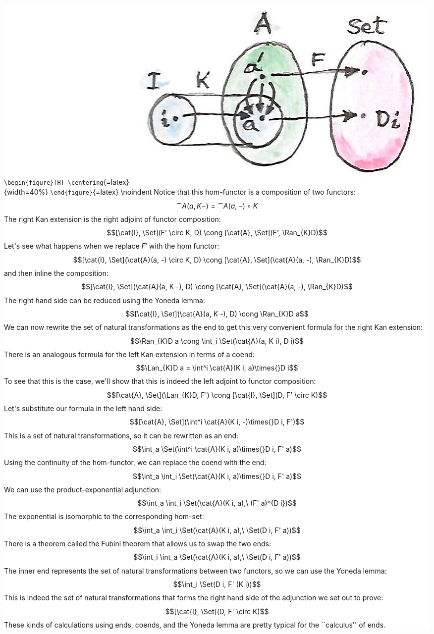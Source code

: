 `\begin{figure}[H] \centering`{=latex}
![](images/kan13.jpg){width=40%}
`\end{figure}`{=latex}
\noindent
Notice that this hom-functor is a composition of two functors:
$$\cat{A}(a, K -) = \cat{A}(a, -) \circ K$$
The right Kan extension is the right adjoint of functor composition:
$$[\cat{I}, \Set](F' \circ K, D) \cong [\cat{A}, \Set](F', \Ran_{K}D)$$
Let's see what happens when we replace $F'$ with the hom functor:
$$[\cat{I}, \Set](\cat{A}(a, -) \circ K, D) \cong [\cat{A}, \Set](\cat{A}(a, -), \Ran_{K}D)$$
and then inline the composition:
$$[\cat{I}, \Set](\cat{A}(a, K -), D) \cong [\cat{A}, \Set](\cat{A}(a, -), \Ran_{K}D)$$
The right hand side can be reduced using the Yoneda lemma:
$$[\cat{I}, \Set](\cat{A}(a, K -), D) \cong \Ran_{K}D a$$
We can now rewrite the set of natural transformations as the end to get this very convenient formula for the right Kan extension:
$$\Ran_{K}D a \cong \int_i \Set(\cat{A}(a, K i), D i)$$
There is an analogous formula for the left Kan extension in terms of a coend:
$$\Lan_{K}D a = \int^i \cat{A}(K i, a)\times{}D i$$
To see that this is the case, we'll show that this is indeed the left adjoint to functor composition:
$$[\cat{A}, \Set](\Lan_{K}D, F') \cong [\cat{I}, \Set](D, F' \circ K)$$
Let's substitute our formula in the left hand side:
$$[\cat{A}, \Set](\int^i \cat{A}(K i, -)\times{}D i, F')$$
This is a set of natural transformations, so it can be rewritten as an end:
$$\int_a \Set(\int^i \cat{A}(K i, a)\times{}D i, F' a)$$
Using the continuity of the hom-functor, we can replace the coend with the end:
$$\int_a \int_i \Set(\cat{A}(K i, a)\times{}D i, F' a)$$
We can use the product-exponential adjunction:
$$\int_a \int_i \Set(\cat{A}(K i, a),\ (F' a)^{D i})$$
The exponential is isomorphic to the corresponding hom-set:
$$\int_a \int_i \Set(\cat{A}(K i, a),\ \Set(D i, F' a))$$
There is a theorem called the Fubini theorem that allows us to swap the two ends:
$$\int_i \int_a \Set(\cat{A}(K i, a),\ \Set(D i, F' a))$$
The inner end represents the set of natural transformations between two functors, so we can use the Yoneda lemma:
$$\int_i \Set(D i, F' (K i))$$
This is indeed the set of natural transformations that forms the right hand side of the adjunction we set out to prove:
$$[\cat{I}, \Set](D, F' \circ K)$$
These kinds of calculations using ends, coends, and the Yoneda lemma are pretty typical for the ``calculus'' of ends.
